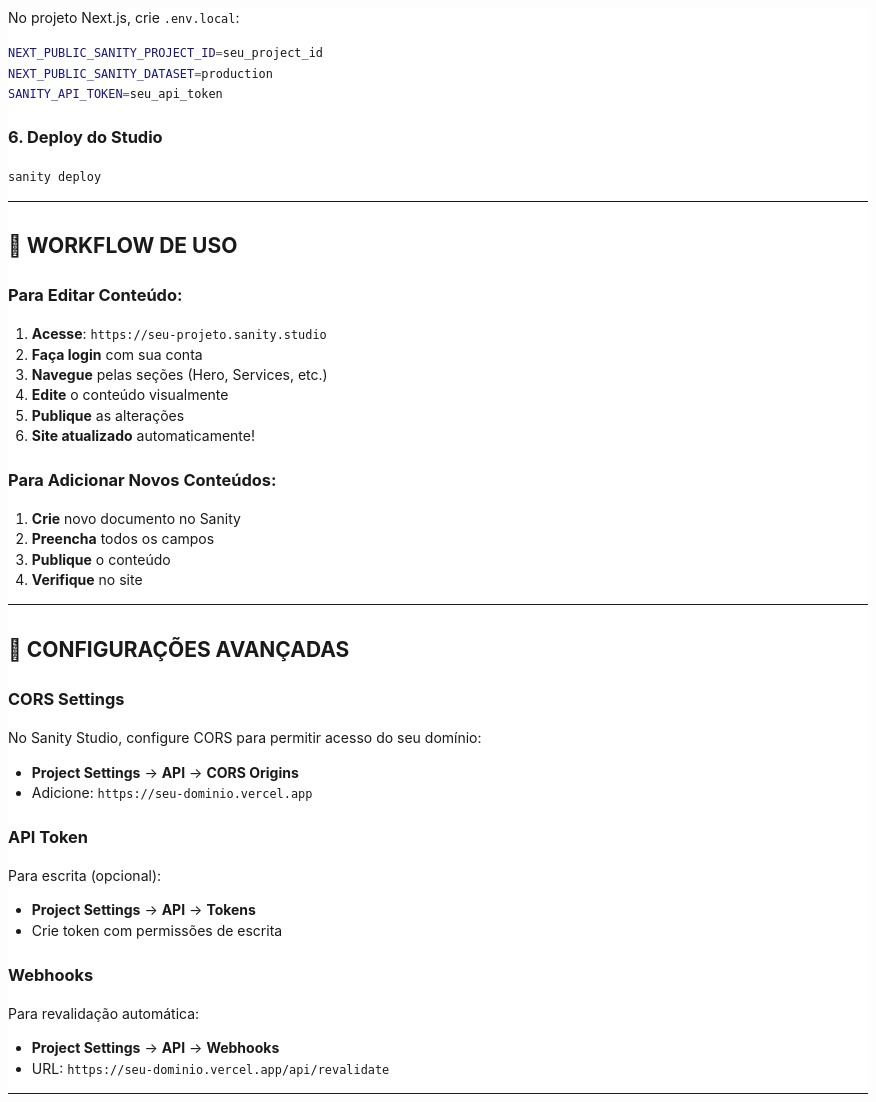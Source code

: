 No projeto Next.js, crie `.env.local`:
```bash
NEXT_PUBLIC_SANITY_PROJECT_ID=seu_project_id
NEXT_PUBLIC_SANITY_DATASET=production
SANITY_API_TOKEN=seu_api_token
```

### **6. Deploy do Studio**

```bash
sanity deploy
```

---

## **🎯 WORKFLOW DE USO**

### **Para Editar Conteúdo:**

1. **Acesse**: `https://seu-projeto.sanity.studio`
2. **Faça login** com sua conta
3. **Navegue** pelas seções (Hero, Services, etc.)
4. **Edite** o conteúdo visualmente
5. **Publique** as alterações
6. **Site atualizado** automaticamente!

### **Para Adicionar Novos Conteúdos:**

1. **Crie** novo documento no Sanity
2. **Preencha** todos os campos
3. **Publique** o conteúdo
4. **Verifique** no site

---

## **🔧 CONFIGURAÇÕES AVANÇADAS**

### **CORS Settings**
No Sanity Studio, configure CORS para permitir acesso do seu domínio:
- **Project Settings** → **API** → **CORS Origins**
- Adicione: `https://seu-dominio.vercel.app`

### **API Token**
Para escrita (opcional):
- **Project Settings** → **API** → **Tokens**
- Crie token com permissões de escrita

### **Webhooks**
Para revalidação automática:
- **Project Settings** → **API** → **Webhooks**
- URL: `https://seu-dominio.vercel.app/api/revalidate`

---
